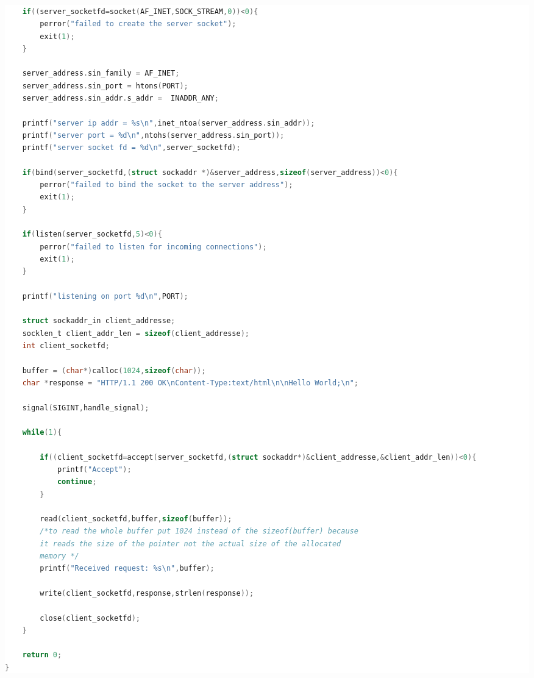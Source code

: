 ```c
    if((server_socketfd=socket(AF_INET,SOCK_STREAM,0))<0){
        perror("failed to create the server socket");
        exit(1);
    }

    server_address.sin_family = AF_INET;
    server_address.sin_port = htons(PORT);
    server_address.sin_addr.s_addr =  INADDR_ANY;

    printf("server ip addr = %s\n",inet_ntoa(server_address.sin_addr));
    printf("server port = %d\n",ntohs(server_address.sin_port));
    printf("server socket fd = %d\n",server_socketfd);

    if(bind(server_socketfd,(struct sockaddr *)&server_address,sizeof(server_address))<0){
        perror("failed to bind the socket to the server address");
        exit(1);
    }

    if(listen(server_socketfd,5)<0){
        perror("failed to listen for incoming connections");
        exit(1);
    }

    printf("listening on port %d\n",PORT);

    struct sockaddr_in client_addresse;
    socklen_t client_addr_len = sizeof(client_addresse);
    int client_socketfd;

    buffer = (char*)calloc(1024,sizeof(char));
    char *response = "HTTP/1.1 200 OK\nContent-Type:text/html\n\nHello World;\n";

    signal(SIGINT,handle_signal);

    while(1){

        if((client_socketfd=accept(server_socketfd,(struct sockaddr*)&client_addresse,&client_addr_len))<0){
            printf("Accept");
            continue;
        }
 
        read(client_socketfd,buffer,sizeof(buffer));
        /*to read the whole buffer put 1024 instead of the sizeof(buffer) because
        it reads the size of the pointer not the actual size of the allocated 
        memory */
        printf("Received request: %s\n",buffer);

        write(client_socketfd,response,strlen(response));

        close(client_socketfd);
    }
    
    return 0;
}
```
